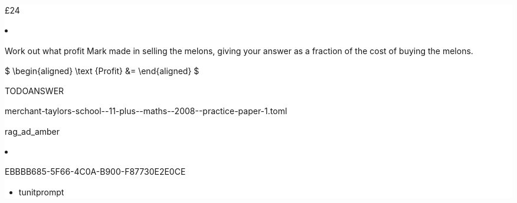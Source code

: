 $\pounds 24$

</div>
</div>

</div>
</li>
<li>
<div class='question_envelope rag_red subquestion'>
<div class='topics'>
<ul>
</ul>
</div>
<div class='question subquestion'>

Work out what profit Mark made in selling the melons, giving your answer as a fraction of the cost of buying the melons.

</div>
<div class='workings'>
<div class='working'>

$
\begin{aligned}
\text {Profit} &= 
\end{aligned}
$

</div>
</div>
<div class='answers'>
<div class='answer'>

TODOANSWER

</div>
</div>

</div>
</li>
</ul>
<div class='papername'>
<p>merchant-taylors-school--11-plus--maths--2008--practice-paper-1.toml</p>
</div>
<div class='rag'>
<p>rag_ad_amber</p>
</div>
</div>
</li>
<li>
<div class='question_envelope rag_up_notstarted question'>
<div class='uuid'>
<p>EBBBB685-5F66-4C0A-B900-F87730E2E0CE</p>
</div>
<div class='topics'>
<ul>
<li>
tunitprompt
</li>
</ul>
</div>
<div class='question question'>
